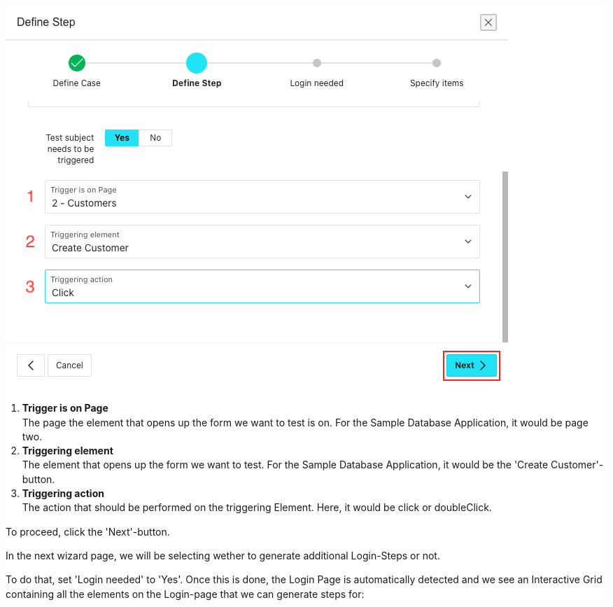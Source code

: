    ![Select form trigger](./img/add_case_via_wizard_select_template_trigger.png)

   1. __Trigger is on Page__   
     The page the element that opens up the form we want to test is on. For the Sample Database Application, it would be page two.
   2. __Triggering element__   
    The element that opens up the form we want to test. For the Sample Database Application, it would be the 'Create Customer'-button.
   3. __Triggering action__   
    The action that should be performed on the triggering Element. Here, it would be click or doubleClick.

To proceed, click the 'Next'-button.

In the next wizard page, we will be selecting wether to generate additional Login-Steps or not.

To do that, set 'Login needed' to 'Yes'. Once this is done, the Login Page is automatically detected and we see an Interactive Grid containing all the elements on the Login-page that we can generate steps for:
